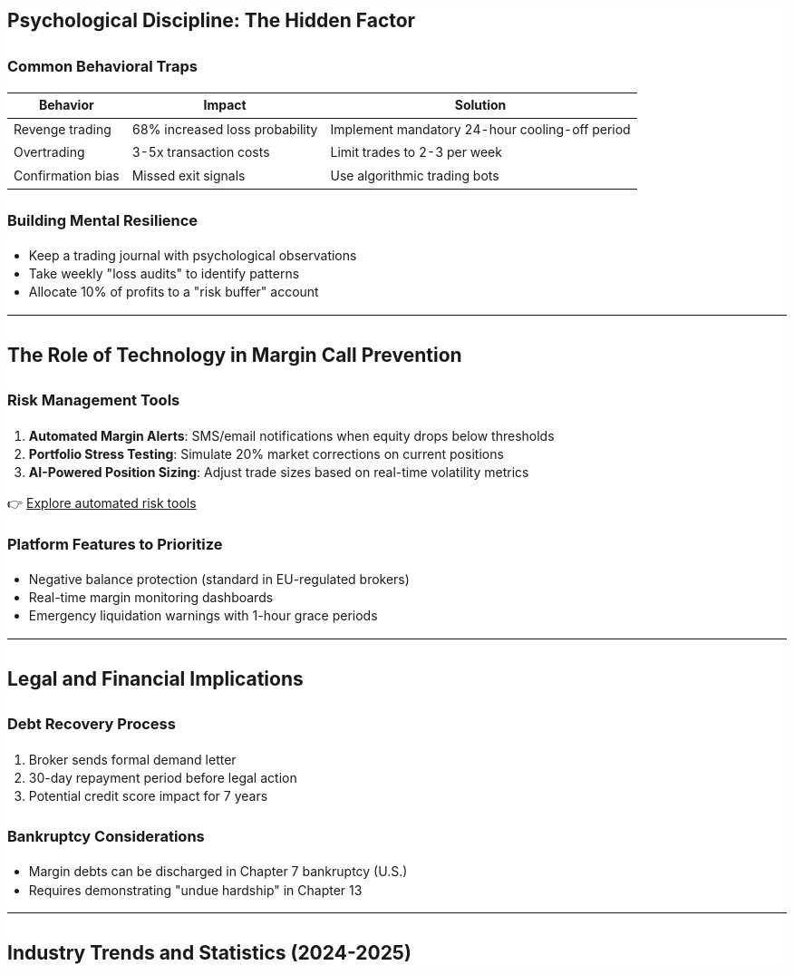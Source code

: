 ## Psychological Discipline: The Hidden Factor

### Common Behavioral Traps
| **Behavior**         | **Impact**                     | **Solution**                    |
|----------------------|--------------------------------|----------------------------------|
| Revenge trading      | 68% increased loss probability | Implement mandatory 24-hour cooling-off period |
| Overtrading          | 3-5x transaction costs         | Limit trades to 2-3 per week     |
| Confirmation bias    | Missed exit signals            | Use algorithmic trading bots     |

### Building Mental Resilience
- Keep a trading journal with psychological observations
- Take weekly "loss audits" to identify patterns
- Allocate 10% of profits to a "risk buffer" account

---

## The Role of Technology in Margin Call Prevention

### Risk Management Tools
1. **Automated Margin Alerts**: SMS/email notifications when equity drops below thresholds
2. **Portfolio Stress Testing**: Simulate 20% market corrections on current positions
3. **AI-Powered Position Sizing**: Adjust trade sizes based on real-time volatility metrics

👉 [Explore automated risk tools](https://bit.ly/okx-bonus)

### Platform Features to Prioritize
- Negative balance protection (standard in EU-regulated brokers)
- Real-time margin monitoring dashboards
- Emergency liquidation warnings with 1-hour grace periods

---

## Legal and Financial Implications

### Debt Recovery Process
1. Broker sends formal demand letter
2. 30-day repayment period before legal action
3. Potential credit score impact for 7 years

### Bankruptcy Considerations
- Margin debts can be discharged in Chapter 7 bankruptcy (U.S.)
- Requires demonstrating "undue hardship" in Chapter 13

---

## Industry Trends and Statistics (2024-2025)
